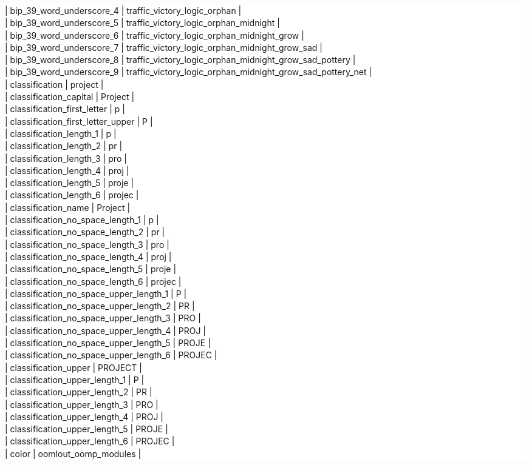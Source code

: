 | bip_39_word_underscore_4 | traffic_victory_logic_orphan |  
| bip_39_word_underscore_5 | traffic_victory_logic_orphan_midnight |  
| bip_39_word_underscore_6 | traffic_victory_logic_orphan_midnight_grow |  
| bip_39_word_underscore_7 | traffic_victory_logic_orphan_midnight_grow_sad |  
| bip_39_word_underscore_8 | traffic_victory_logic_orphan_midnight_grow_sad_pottery |  
| bip_39_word_underscore_9 | traffic_victory_logic_orphan_midnight_grow_sad_pottery_net |  
| classification | project |  
| classification_capital | Project |  
| classification_first_letter | p |  
| classification_first_letter_upper | P |  
| classification_length_1 | p |  
| classification_length_2 | pr |  
| classification_length_3 | pro |  
| classification_length_4 | proj |  
| classification_length_5 | proje |  
| classification_length_6 | projec |  
| classification_name | Project |  
| classification_no_space_length_1 | p |  
| classification_no_space_length_2 | pr |  
| classification_no_space_length_3 | pro |  
| classification_no_space_length_4 | proj |  
| classification_no_space_length_5 | proje |  
| classification_no_space_length_6 | projec |  
| classification_no_space_upper_length_1 | P |  
| classification_no_space_upper_length_2 | PR |  
| classification_no_space_upper_length_3 | PRO |  
| classification_no_space_upper_length_4 | PROJ |  
| classification_no_space_upper_length_5 | PROJE |  
| classification_no_space_upper_length_6 | PROJEC |  
| classification_upper | PROJECT |  
| classification_upper_length_1 | P |  
| classification_upper_length_2 | PR |  
| classification_upper_length_3 | PRO |  
| classification_upper_length_4 | PROJ |  
| classification_upper_length_5 | PROJE |  
| classification_upper_length_6 | PROJEC |  
| color | oomlout_oomp_modules |  